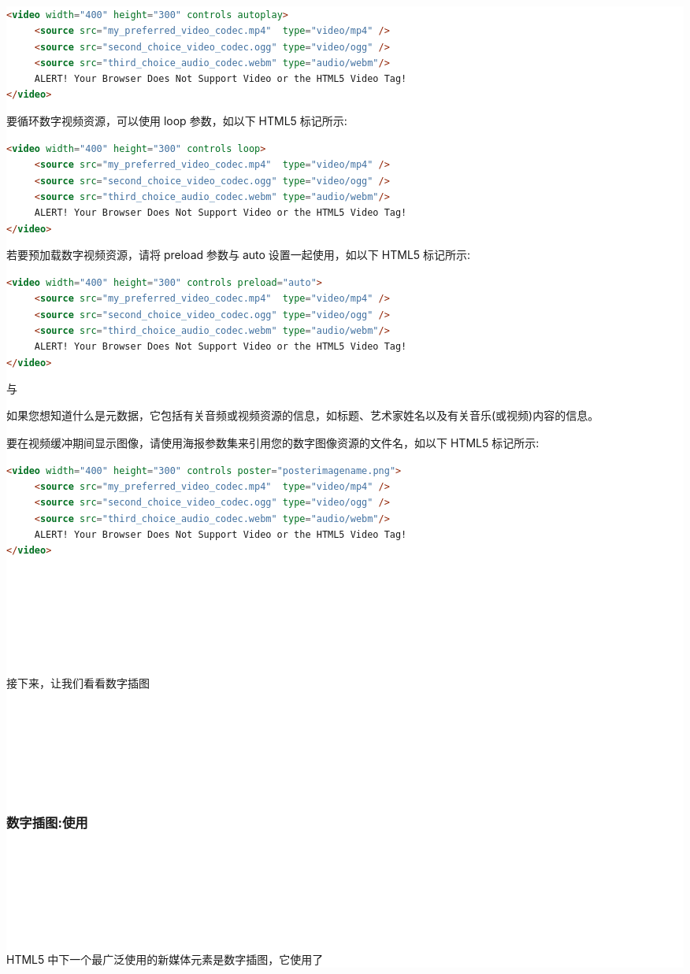 ```html
<video width="400" height="300" controls autoplay>
     <source src="my_preferred_video_codec.mp4"  type="video/mp4" />
     <source src="second_choice_video_codec.ogg" type="video/ogg" />
     <source src="third_choice_audio_codec.webm" type="audio/webm"/>
     ALERT! Your Browser Does Not Support Video or the HTML5 Video Tag!
</video>

```

要循环数字视频资源，可以使用 loop 参数，如以下 HTML5 标记所示:

```html
<video width="400" height="300" controls loop>
     <source src="my_preferred_video_codec.mp4"  type="video/mp4" />
     <source src="second_choice_video_codec.ogg" type="video/ogg" />
     <source src="third_choice_audio_codec.webm" type="audio/webm"/>
     ALERT! Your Browser Does Not Support Video or the HTML5 Video Tag!
</video>

```

若要预加载数字视频资源，请将 preload 参数与 auto 设置一起使用，如以下 HTML5 标记所示:

```html
<video width="400" height="300" controls preload="auto">
     <source src="my_preferred_video_codec.mp4"  type="video/mp4" />
     <source src="second_choice_video_codec.ogg" type="video/ogg" />
     <source src="third_choice_audio_codec.webm" type="audio/webm"/>
     ALERT! Your Browser Does Not Support Video or the HTML5 Video Tag!
</video>

```

与

<audio>标签预加载参数一样，您可以将预加载值设置为无或仅加载元数据。</audio>

如果您想知道什么是元数据，它包括有关音频或视频资源的信息，如标题、艺术家姓名以及有关音乐(或视频)内容的信息。

要在视频缓冲期间显示图像，请使用海报参数集来引用您的数字图像资源的文件名，如以下 HTML5 标记所示:

```html
<video width="400" height="300" controls poster="posterimagename.png">
     <source src="my_preferred_video_codec.mp4"  type="video/mp4" />
     <source src="second_choice_video_codec.ogg" type="video/ogg" />
     <source src="third_choice_audio_codec.webm" type="audio/webm"/>
     ALERT! Your Browser Does Not Support Video or the HTML5 Video Tag!
</video>

```

接下来，让我们看看数字插图<svg>标签及其子标签(允许您定义插图)。</svg>

### 数字插图:使用<svg>标签</svg>

HTML5 中下一个最广泛使用的新媒体元素是数字插图，它使用了<svg>标签。它在 HTML5 中也是新的，这意味着它不包含在以前版本的 HTML 中。CSS 是应用 svg 强大功能的最流行的方式，尤其是将大量特殊效果应用于 HTML5 应用的矢量元素组件，包括文本、按钮或矢量插图。许多新的媒体软件包可以生成 SVG XML 数据，包括 Inkscape、GIMP、CorelDRAW、OpenOffice Draw 和 Adobe Illustrator 等等。</svg>
